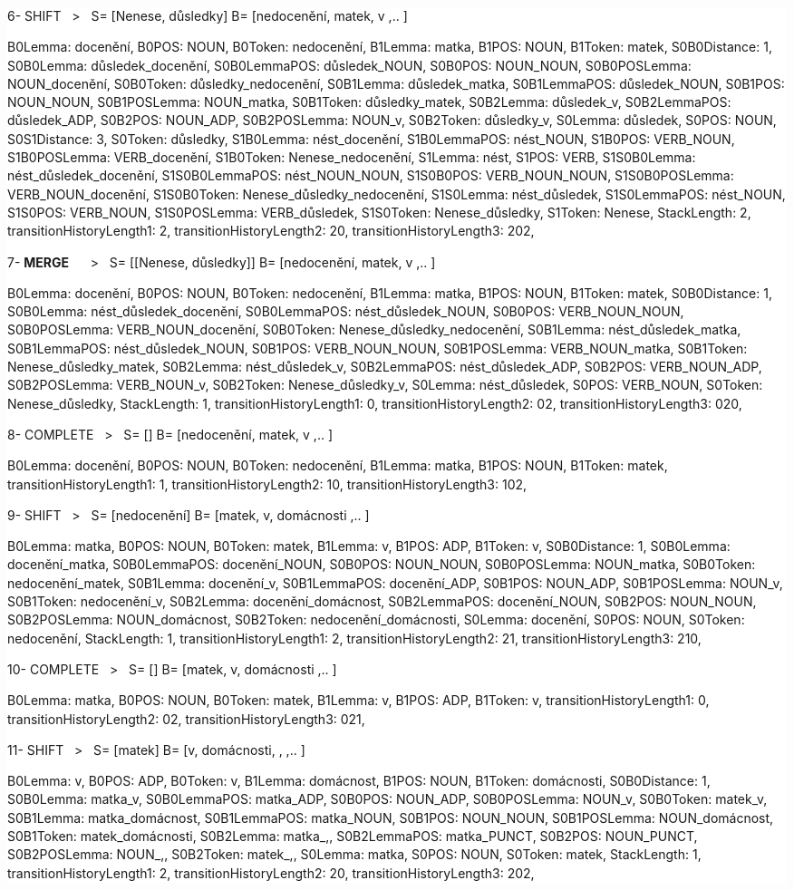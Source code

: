6- SHIFT&nbsp;&nbsp;&nbsp;>&nbsp;&nbsp;&nbsp;S= [Nenese, důsledky]   B= [nedocenění, matek, v ,.. ]

B0Lemma: docenění, B0POS: NOUN, B0Token: nedocenění, B1Lemma: matka, B1POS: NOUN, B1Token: matek, S0B0Distance: 1, S0B0Lemma: důsledek_docenění, S0B0LemmaPOS: důsledek_NOUN, S0B0POS: NOUN_NOUN, S0B0POSLemma: NOUN_docenění, S0B0Token: důsledky_nedocenění, S0B1Lemma: důsledek_matka, S0B1LemmaPOS: důsledek_NOUN, S0B1POS: NOUN_NOUN, S0B1POSLemma: NOUN_matka, S0B1Token: důsledky_matek, S0B2Lemma: důsledek_v, S0B2LemmaPOS: důsledek_ADP, S0B2POS: NOUN_ADP, S0B2POSLemma: NOUN_v, S0B2Token: důsledky_v, S0Lemma: důsledek, S0POS: NOUN, S0S1Distance: 3, S0Token: důsledky, S1B0Lemma: nést_docenění, S1B0LemmaPOS: nést_NOUN, S1B0POS: VERB_NOUN, S1B0POSLemma: VERB_docenění, S1B0Token: Nenese_nedocenění, S1Lemma: nést, S1POS: VERB, S1S0B0Lemma: nést_důsledek_docenění, S1S0B0LemmaPOS: nést_NOUN_NOUN, S1S0B0POS: VERB_NOUN_NOUN, S1S0B0POSLemma: VERB_NOUN_docenění, S1S0B0Token: Nenese_důsledky_nedocenění, S1S0Lemma: nést_důsledek, S1S0LemmaPOS: nést_NOUN, S1S0POS: VERB_NOUN, S1S0POSLemma: VERB_důsledek, S1S0Token: Nenese_důsledky, S1Token: Nenese, StackLength: 2, transitionHistoryLength1: 2, transitionHistoryLength2: 20, transitionHistoryLength3: 202, 

7- **MERGE**&nbsp;&nbsp;&nbsp;&nbsp;&nbsp;&nbsp;>&nbsp;&nbsp;&nbsp;S= [[Nenese, důsledky]]   B= [nedocenění, matek, v ,.. ]

B0Lemma: docenění, B0POS: NOUN, B0Token: nedocenění, B1Lemma: matka, B1POS: NOUN, B1Token: matek, S0B0Distance: 1, S0B0Lemma: nést_důsledek_docenění, S0B0LemmaPOS: nést_důsledek_NOUN, S0B0POS: VERB_NOUN_NOUN, S0B0POSLemma: VERB_NOUN_docenění, S0B0Token: Nenese_důsledky_nedocenění, S0B1Lemma: nést_důsledek_matka, S0B1LemmaPOS: nést_důsledek_NOUN, S0B1POS: VERB_NOUN_NOUN, S0B1POSLemma: VERB_NOUN_matka, S0B1Token: Nenese_důsledky_matek, S0B2Lemma: nést_důsledek_v, S0B2LemmaPOS: nést_důsledek_ADP, S0B2POS: VERB_NOUN_ADP, S0B2POSLemma: VERB_NOUN_v, S0B2Token: Nenese_důsledky_v, S0Lemma: nést_důsledek, S0POS: VERB_NOUN, S0Token: Nenese_důsledky, StackLength: 1, transitionHistoryLength1: 0, transitionHistoryLength2: 02, transitionHistoryLength3: 020, 

8- COMPLETE&nbsp;&nbsp;&nbsp;>&nbsp;&nbsp;&nbsp;S= []   B= [nedocenění, matek, v ,.. ]

B0Lemma: docenění, B0POS: NOUN, B0Token: nedocenění, B1Lemma: matka, B1POS: NOUN, B1Token: matek, transitionHistoryLength1: 1, transitionHistoryLength2: 10, transitionHistoryLength3: 102, 

9- SHIFT&nbsp;&nbsp;&nbsp;>&nbsp;&nbsp;&nbsp;S= [nedocenění]   B= [matek, v, domácnosti ,.. ]

B0Lemma: matka, B0POS: NOUN, B0Token: matek, B1Lemma: v, B1POS: ADP, B1Token: v, S0B0Distance: 1, S0B0Lemma: docenění_matka, S0B0LemmaPOS: docenění_NOUN, S0B0POS: NOUN_NOUN, S0B0POSLemma: NOUN_matka, S0B0Token: nedocenění_matek, S0B1Lemma: docenění_v, S0B1LemmaPOS: docenění_ADP, S0B1POS: NOUN_ADP, S0B1POSLemma: NOUN_v, S0B1Token: nedocenění_v, S0B2Lemma: docenění_domácnost, S0B2LemmaPOS: docenění_NOUN, S0B2POS: NOUN_NOUN, S0B2POSLemma: NOUN_domácnost, S0B2Token: nedocenění_domácnosti, S0Lemma: docenění, S0POS: NOUN, S0Token: nedocenění, StackLength: 1, transitionHistoryLength1: 2, transitionHistoryLength2: 21, transitionHistoryLength3: 210, 

10- COMPLETE&nbsp;&nbsp;&nbsp;>&nbsp;&nbsp;&nbsp;S= []   B= [matek, v, domácnosti ,.. ]

B0Lemma: matka, B0POS: NOUN, B0Token: matek, B1Lemma: v, B1POS: ADP, B1Token: v, transitionHistoryLength1: 0, transitionHistoryLength2: 02, transitionHistoryLength3: 021, 

11- SHIFT&nbsp;&nbsp;&nbsp;>&nbsp;&nbsp;&nbsp;S= [matek]   B= [v, domácnosti, , ,.. ]

B0Lemma: v, B0POS: ADP, B0Token: v, B1Lemma: domácnost, B1POS: NOUN, B1Token: domácnosti, S0B0Distance: 1, S0B0Lemma: matka_v, S0B0LemmaPOS: matka_ADP, S0B0POS: NOUN_ADP, S0B0POSLemma: NOUN_v, S0B0Token: matek_v, S0B1Lemma: matka_domácnost, S0B1LemmaPOS: matka_NOUN, S0B1POS: NOUN_NOUN, S0B1POSLemma: NOUN_domácnost, S0B1Token: matek_domácnosti, S0B2Lemma: matka_,, S0B2LemmaPOS: matka_PUNCT, S0B2POS: NOUN_PUNCT, S0B2POSLemma: NOUN_,, S0B2Token: matek_,, S0Lemma: matka, S0POS: NOUN, S0Token: matek, StackLength: 1, transitionHistoryLength1: 2, transitionHistoryLength2: 20, transitionHistoryLength3: 202, 
